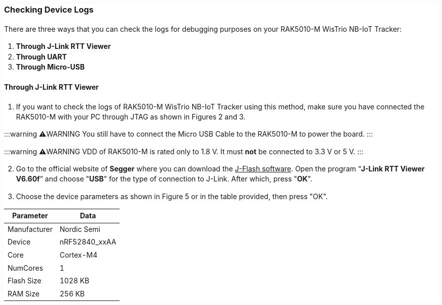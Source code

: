 ### Checking Device Logs

There are three ways that you can check the logs for debugging purposes on your RAK5010-M WisTrio NB-IoT Tracker:

1. **Through J-Link RTT Viewer**
2. **Through UART**
3. **Through Micro-USB**

#### Through J-Link RTT Viewer

1. If you want to check the logs of RAK5010-M WisTrio NB-IoT Tracker using this method, make sure you have connected the RAK5010-M with your PC through JTAG as shown in Figures 2 and 3. 


<rk-img
  src="/assets/images/wistrio/rak5010-m/quickstart/3.checking-device-logs/rak5010tojlink.png"
  width="75%"
  caption="RAK5010-M and PC Connection through JTAG"
/>  

:::warning ⚠️WARNING
 You still have to connect the Micro USB Cable to the RAK5010-M to power the board.
:::

<rk-img
  src="/assets/images/wistrio/rak5010-m/quickstart/3.checking-device-logs/jlinkdiagram.png"
  width="55%"
  caption="J-Link Connector to RAK5010-M"
/>

:::warning ⚠️WARNING
 VDD of RAK5010-M is rated only to 1.8&nbsp;V. It must **not** be connected to 3.3&nbsp;V or 5&nbsp;V.
:::

2. Go to the official website of **Segger** where you can download the [J-Flash software](https://www.segger.com/products/debug-probes/j-link/tools/j-flash/about-j-flash/). Open the program “**J-Link RTT Viewer V6.60f**” and choose "**USB**" for the type of connection to J-Link. After which, press "**OK**".

<rk-img
  src="/assets/images/wistrio/rak5010-m/quickstart/3.checking-device-logs/xgdllxo7gb3ks0y3tbch.png"
  width="100%"
  caption="J-Link RTT Viewer"
/>  

3. Choose the device parameters as shown in Figure 5 or in the table provided, then press "OK".

<rk-img
  src="/assets/images/wistrio/rak5010-m/quickstart/3.checking-device-logs/wmoh5e7i8n6gxxr9h4o9.png"
  width="80%"
  caption="J-Link Target Device Settings"
/>  

| Parameter | Data | 
| ---- | ---- | 
| Manufacturer | Nordic Semi | 
| Device | nRF52840_xxAA | 
| Core | Cortex-M4 | 
| NumCores | 1 | 
| Flash Size | 1028&nbsp;KB | 
| RAM Size | 256&nbsp;KB | 
